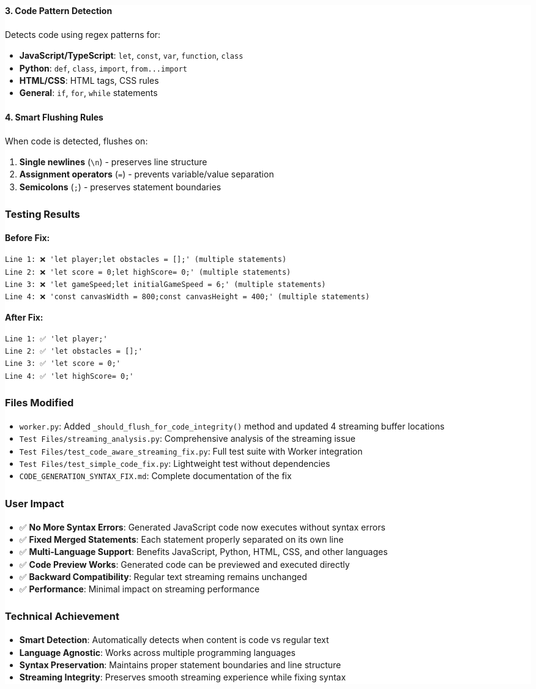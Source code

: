 #### 3. Code Pattern Detection
Detects code using regex patterns for:
- **JavaScript/TypeScript**: `let`, `const`, `var`, `function`, `class`
- **Python**: `def`, `class`, `import`, `from...import`
- **HTML/CSS**: HTML tags, CSS rules
- **General**: `if`, `for`, `while` statements

#### 4. Smart Flushing Rules
When code is detected, flushes on:
1. **Single newlines** (`\n`) - preserves line structure
2. **Assignment operators** (`=`) - prevents variable/value separation
3. **Semicolons** (`;`) - preserves statement boundaries

### Testing Results
**Before Fix:**
```
Line 1: ❌ 'let player;let obstacles = [];' (multiple statements)
Line 2: ❌ 'let score = 0;let highScore= 0;' (multiple statements)
Line 3: ❌ 'let gameSpeed;let initialGameSpeed = 6;' (multiple statements)
Line 4: ❌ 'const canvasWidth = 800;const canvasHeight = 400;' (multiple statements)
```

**After Fix:**
```
Line 1: ✅ 'let player;'
Line 2: ✅ 'let obstacles = [];'
Line 3: ✅ 'let score = 0;'
Line 4: ✅ 'let highScore= 0;'
```

### Files Modified
- `worker.py`: Added `_should_flush_for_code_integrity()` method and updated 4 streaming buffer locations
- `Test Files/streaming_analysis.py`: Comprehensive analysis of the streaming issue
- `Test Files/test_code_aware_streaming_fix.py`: Full test suite with Worker integration
- `Test Files/test_simple_code_fix.py`: Lightweight test without dependencies
- `CODE_GENERATION_SYNTAX_FIX.md`: Complete documentation of the fix

### User Impact
- ✅ **No More Syntax Errors**: Generated JavaScript code now executes without syntax errors
- ✅ **Fixed Merged Statements**: Each statement properly separated on its own line
- ✅ **Multi-Language Support**: Benefits JavaScript, Python, HTML, CSS, and other languages
- ✅ **Code Preview Works**: Generated code can be previewed and executed directly
- ✅ **Backward Compatibility**: Regular text streaming remains unchanged
- ✅ **Performance**: Minimal impact on streaming performance

### Technical Achievement
- **Smart Detection**: Automatically detects when content is code vs regular text
- **Language Agnostic**: Works across multiple programming languages
- **Syntax Preservation**: Maintains proper statement boundaries and line structure
- **Streaming Integrity**: Preserves smooth streaming experience while fixing syntax
